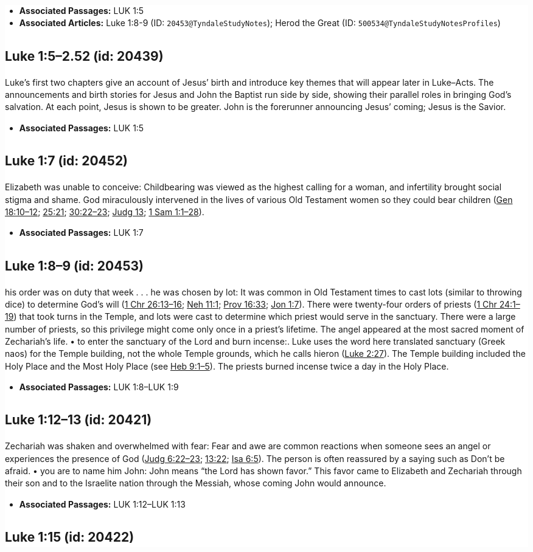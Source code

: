 * **Associated Passages:** LUK 1:5
* **Associated Articles:** Luke 1:8-9 (ID: `20453@TyndaleStudyNotes`); Herod the Great (ID: `500534@TyndaleStudyNotesProfiles`)

## Luke 1:5–2.52 (id: 20439)

Luke’s first two chapters give an account of Jesus’ birth and introduce key themes that will appear later in Luke–Acts. The announcements and birth stories for Jesus and John the Baptist run side by side, showing their parallel roles in bringing God’s salvation. At each point, Jesus is shown to be greater. John is the forerunner announcing Jesus’ coming; Jesus is the Savior.

* **Associated Passages:** LUK 1:5

## Luke 1:7 (id: 20452)

Elizabeth was unable to conceive: Childbearing was viewed as the highest calling for a woman, and infertility brought social stigma and shame. God miraculously intervened in the lives of various Old Testament women so they could bear children ([Gen 18:10–12](https://ref.ly/Gen18:10-Gen18:12); [25:21](https://ref.ly/Gen25:21); [30:22–23](https://ref.ly/Gen30:22-Gen30:23); [Judg 13](https://ref.ly/Judg13:1-Judg13:25); [1 Sam 1:1–28](https://ref.ly/1Sam1:1-1Sam1:28)).

* **Associated Passages:** LUK 1:7

## Luke 1:8–9 (id: 20453)

his order was on duty that week . . . he was chosen by lot: It was common in Old Testament times to cast lots (similar to throwing dice) to determine God’s will ([1 Chr 26:13–16](https://ref.ly/1Chr26:13-1Chr26:16); [Neh 11:1](https://ref.ly/Neh11:1); [Prov 16:33](https://ref.ly/Prov16:33); [Jon 1:7](https://ref.ly/Jonah1:7)). There were twenty\-four orders of priests ([1 Chr 24:1–19](https://ref.ly/1Chr24:1-1Chr24:19)) that took turns in the Temple, and lots were cast to determine which priest would serve in the sanctuary. There were a large number of priests, so this privilege might come only once in a priest’s lifetime. The angel appeared at the most sacred moment of Zechariah’s life. • to enter the sanctuary of the Lord and burn incense:. Luke uses the word here translated sanctuary (Greek naos) for the Temple building, not the whole Temple grounds, which he calls hieron ([Luke 2:27](https://ref.ly/Luke2:27)). The Temple building included the Holy Place and the Most Holy Place (see [Heb 9:1–5](https://ref.ly/Heb9:1-Heb9:5)). The priests burned incense twice a day in the Holy Place.

* **Associated Passages:** LUK 1:8–LUK 1:9

## Luke 1:12–13 (id: 20421)

Zechariah was shaken and overwhelmed with fear: Fear and awe are common reactions when someone sees an angel or experiences the presence of God ([Judg 6:22–23](https://ref.ly/Judg6:22-Judg6:23); [13:22](https://ref.ly/Judg13:22); [Isa 6:5](https://ref.ly/Isa6:5)). The person is often reassured by a saying such as Don’t be afraid. • you are to name him John: John means “the Lord has shown favor.” This favor came to Elizabeth and Zechariah through their son and to the Israelite nation through the Messiah, whose coming John would announce.

* **Associated Passages:** LUK 1:12–LUK 1:13

## Luke 1:15 (id: 20422)
